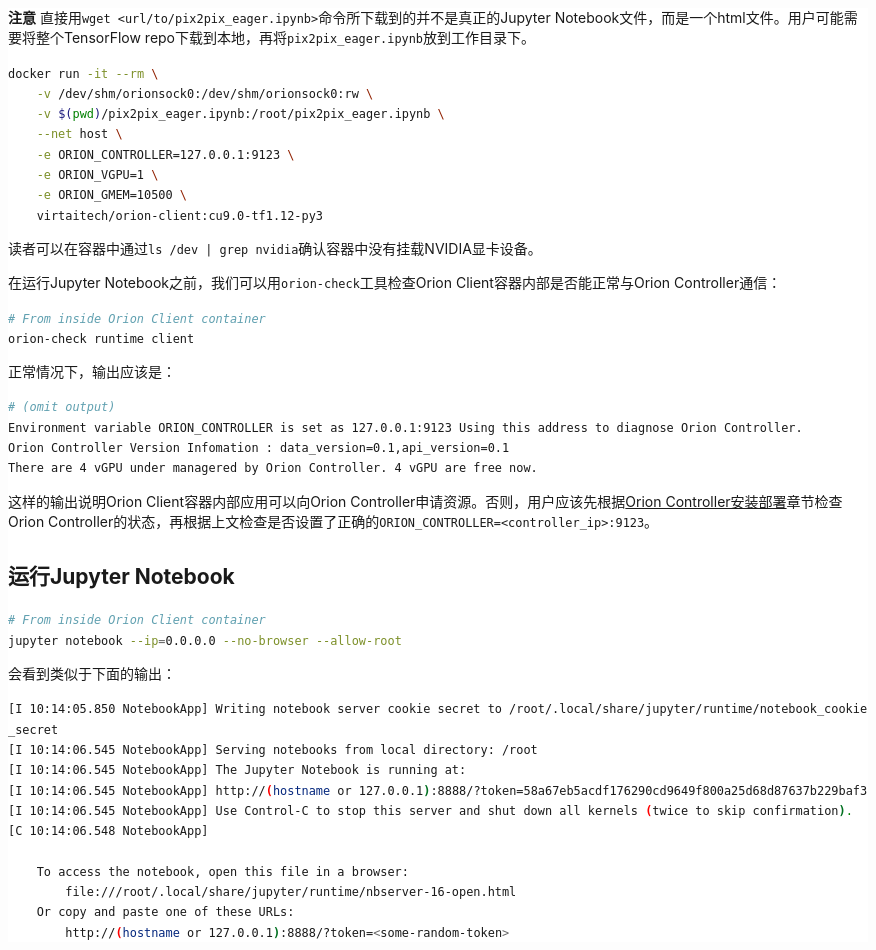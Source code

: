 **注意** 直接用`wget <url/to/pix2pix_eager.ipynb>`命令所下载到的并不是真正的Jupyter Notebook文件，而是一个html文件。用户可能需要将整个TensorFlow repo下载到本地，再将`pix2pix_eager.ipynb`放到工作目录下。

```bash
docker run -it --rm \
    -v /dev/shm/orionsock0:/dev/shm/orionsock0:rw \
    -v $(pwd)/pix2pix_eager.ipynb:/root/pix2pix_eager.ipynb \
    --net host \
    -e ORION_CONTROLLER=127.0.0.1:9123 \
    -e ORION_VGPU=1 \
    -e ORION_GMEM=10500 \
    virtaitech/orion-client:cu9.0-tf1.12-py3
```

读者可以在容器中通过`ls /dev | grep nvidia`确认容器中没有挂载NVIDIA显卡设备。

在运行Jupyter Notebook之前，我们可以用`orion-check`工具检查Orion Client容器内部是否能正常与Orion Controller通信：

```bash
# From inside Orion Client container
orion-check runtime client
```

正常情况下，输出应该是：

```bash
# (omit output)
Environment variable ORION_CONTROLLER is set as 127.0.0.1:9123 Using this address to diagnose Orion Controller.
Orion Controller Version Infomation : data_version=0.1,api_version=0.1
There are 4 vGPU under managered by Orion Controller. 4 vGPU are free now.
```

这样的输出说明Orion Client容器内部应用可以向Orion Controller申请资源。否则，用户应该先根据[Orion Controller安装部署](README.md#controller)章节检查Orion Controller的状态，再根据上文检查是否设置了正确的`ORION_CONTROLLER=<controller_ip>:9123`。

## **运行Jupyter Notebook**

```bash
# From inside Orion Client container
jupyter notebook --ip=0.0.0.0 --no-browser --allow-root
```

会看到类似于下面的输出：

```bash
[I 10:14:05.850 NotebookApp] Writing notebook server cookie secret to /root/.local/share/jupyter/runtime/notebook_cookie_secret
[I 10:14:06.545 NotebookApp] Serving notebooks from local directory: /root
[I 10:14:06.545 NotebookApp] The Jupyter Notebook is running at:
[I 10:14:06.545 NotebookApp] http://(hostname or 127.0.0.1):8888/?token=58a67eb5acdf176290cd9649f800a25d68d87637b229baf3
[I 10:14:06.545 NotebookApp] Use Control-C to stop this server and shut down all kernels (twice to skip confirmation).
[C 10:14:06.548 NotebookApp]

    To access the notebook, open this file in a browser:
        file:///root/.local/share/jupyter/runtime/nbserver-16-open.html
    Or copy and paste one of these URLs:
        http://(hostname or 127.0.0.1):8888/?token=<some-random-token>
```
